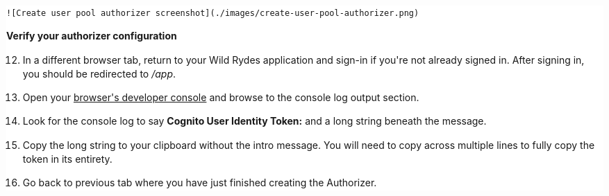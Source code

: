     ![Create user pool authorizer screenshot](./images/create-user-pool-authorizer.png)

**Verify your authorizer configuration**

12. In a different browser tab, return to your Wild Rydes application and  sign-in if you're not already signed in. After signing in, you should be redirected to */app*. 

12. Open your <a href="https://support.airtable.com/hc/en-us/articles/232313848-How-to-open-the-developer-console" target="_blank">browser's developer console</a> and browse to the console log output section.

13. Look for the console log to say **Cognito User Identity Token:** and a long string beneath the message.

14. Copy the long string to your clipboard without the intro message. You will need to copy across multiple lines to fully copy the token in its entirety.

15. Go back to previous tab where you have just finished creating the Authorizer.
